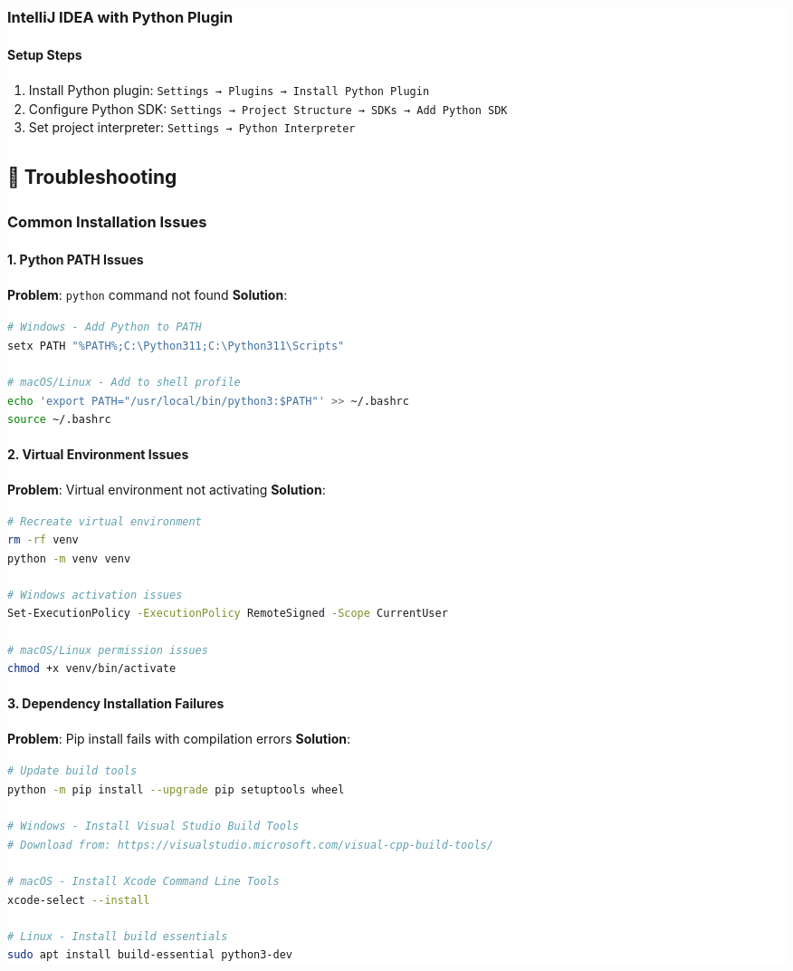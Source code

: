 ### IntelliJ IDEA with Python Plugin

#### Setup Steps
1. Install Python plugin: `Settings → Plugins → Install Python Plugin`
2. Configure Python SDK: `Settings → Project Structure → SDKs → Add Python SDK`
3. Set project interpreter: `Settings → Python Interpreter`

## 🐛 Troubleshooting

### Common Installation Issues

#### 1. Python PATH Issues
**Problem**: `python` command not found
**Solution**:
```bash
# Windows - Add Python to PATH
setx PATH "%PATH%;C:\Python311;C:\Python311\Scripts"

# macOS/Linux - Add to shell profile
echo 'export PATH="/usr/local/bin/python3:$PATH"' >> ~/.bashrc
source ~/.bashrc
```

#### 2. Virtual Environment Issues
**Problem**: Virtual environment not activating
**Solution**:
```bash
# Recreate virtual environment
rm -rf venv
python -m venv venv

# Windows activation issues
Set-ExecutionPolicy -ExecutionPolicy RemoteSigned -Scope CurrentUser

# macOS/Linux permission issues
chmod +x venv/bin/activate
```

#### 3. Dependency Installation Failures
**Problem**: Pip install fails with compilation errors
**Solution**:
```bash
# Update build tools
python -m pip install --upgrade pip setuptools wheel

# Windows - Install Visual Studio Build Tools
# Download from: https://visualstudio.microsoft.com/visual-cpp-build-tools/

# macOS - Install Xcode Command Line Tools
xcode-select --install

# Linux - Install build essentials
sudo apt install build-essential python3-dev
```
